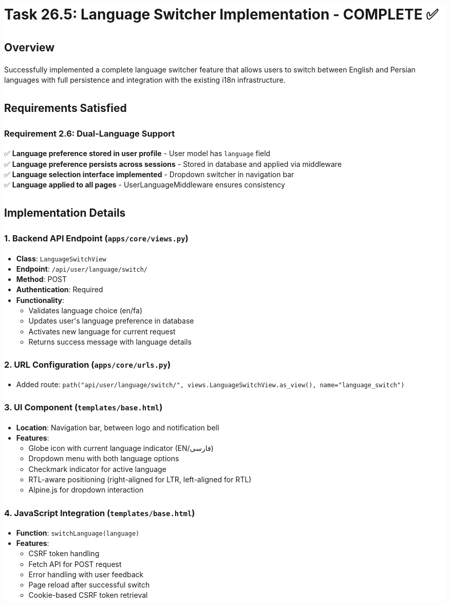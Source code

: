 # Task 26.5: Language Switcher Implementation - COMPLETE ✅

## Overview
Successfully implemented a complete language switcher feature that allows users to switch between English and Persian languages with full persistence and integration with the existing i18n infrastructure.

## Requirements Satisfied

### Requirement 2.6: Dual-Language Support
✅ **Language preference stored in user profile** - User model has `language` field  
✅ **Language preference persists across sessions** - Stored in database and applied via middleware  
✅ **Language selection interface implemented** - Dropdown switcher in navigation bar  
✅ **Language applied to all pages** - UserLanguageMiddleware ensures consistency  

## Implementation Details

### 1. Backend API Endpoint (`apps/core/views.py`)
- **Class**: `LanguageSwitchView`
- **Endpoint**: `/api/user/language/switch/`
- **Method**: POST
- **Authentication**: Required
- **Functionality**:
  - Validates language choice (en/fa)
  - Updates user's language preference in database
  - Activates new language for current request
  - Returns success message with language details

### 2. URL Configuration (`apps/core/urls.py`)
- Added route: `path("api/user/language/switch/", views.LanguageSwitchView.as_view(), name="language_switch")`

### 3. UI Component (`templates/base.html`)
- **Location**: Navigation bar, between logo and notification bell
- **Features**:
  - Globe icon with current language indicator (EN/فارسی)
  - Dropdown menu with both language options
  - Checkmark indicator for active language
  - RTL-aware positioning (right-aligned for LTR, left-aligned for RTL)
  - Alpine.js for dropdown interaction

### 4. JavaScript Integration (`templates/base.html`)
- **Function**: `switchLanguage(language)`
- **Features**:
  - CSRF token handling
  - Fetch API for POST request
  - Error handling with user feedback
  - Page reload after successful switch
  - Cookie-based CSRF token retrieval
